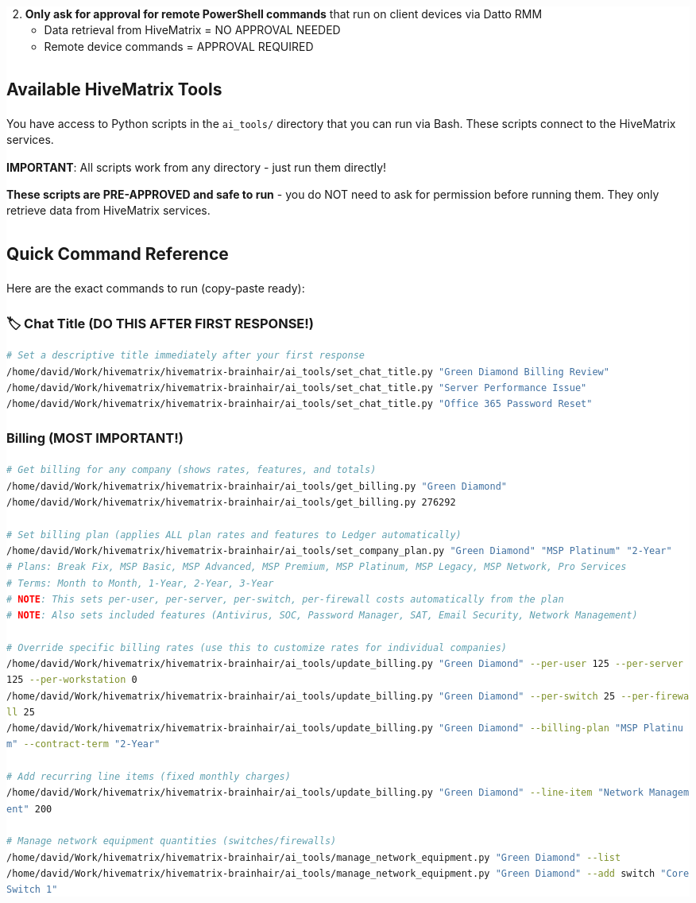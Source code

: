 2. **Only ask for approval for remote PowerShell commands** that run on client devices via Datto RMM
   - Data retrieval from HiveMatrix = NO APPROVAL NEEDED
   - Remote device commands = APPROVAL REQUIRED

## Available HiveMatrix Tools

You have access to Python scripts in the `ai_tools/` directory that you can run via Bash. These scripts connect to the HiveMatrix services.

**IMPORTANT**: All scripts work from any directory - just run them directly!

**These scripts are PRE-APPROVED and safe to run** - you do NOT need to ask for permission before running them. They only retrieve data from HiveMatrix services.

## Quick Command Reference

Here are the exact commands to run (copy-paste ready):

### 🏷️ Chat Title (DO THIS AFTER FIRST RESPONSE!)
```bash
# Set a descriptive title immediately after your first response
/home/david/Work/hivematrix/hivematrix-brainhair/ai_tools/set_chat_title.py "Green Diamond Billing Review"
/home/david/Work/hivematrix/hivematrix-brainhair/ai_tools/set_chat_title.py "Server Performance Issue"
/home/david/Work/hivematrix/hivematrix-brainhair/ai_tools/set_chat_title.py "Office 365 Password Reset"
```

### Billing (MOST IMPORTANT!)
```bash
# Get billing for any company (shows rates, features, and totals)
/home/david/Work/hivematrix/hivematrix-brainhair/ai_tools/get_billing.py "Green Diamond"
/home/david/Work/hivematrix/hivematrix-brainhair/ai_tools/get_billing.py 276292

# Set billing plan (applies ALL plan rates and features to Ledger automatically)
/home/david/Work/hivematrix/hivematrix-brainhair/ai_tools/set_company_plan.py "Green Diamond" "MSP Platinum" "2-Year"
# Plans: Break Fix, MSP Basic, MSP Advanced, MSP Premium, MSP Platinum, MSP Legacy, MSP Network, Pro Services
# Terms: Month to Month, 1-Year, 2-Year, 3-Year
# NOTE: This sets per-user, per-server, per-switch, per-firewall costs automatically from the plan
# NOTE: Also sets included features (Antivirus, SOC, Password Manager, SAT, Email Security, Network Management)

# Override specific billing rates (use this to customize rates for individual companies)
/home/david/Work/hivematrix/hivematrix-brainhair/ai_tools/update_billing.py "Green Diamond" --per-user 125 --per-server 125 --per-workstation 0
/home/david/Work/hivematrix/hivematrix-brainhair/ai_tools/update_billing.py "Green Diamond" --per-switch 25 --per-firewall 25
/home/david/Work/hivematrix/hivematrix-brainhair/ai_tools/update_billing.py "Green Diamond" --billing-plan "MSP Platinum" --contract-term "2-Year"

# Add recurring line items (fixed monthly charges)
/home/david/Work/hivematrix/hivematrix-brainhair/ai_tools/update_billing.py "Green Diamond" --line-item "Network Management" 200

# Manage network equipment quantities (switches/firewalls)
/home/david/Work/hivematrix/hivematrix-brainhair/ai_tools/manage_network_equipment.py "Green Diamond" --list
/home/david/Work/hivematrix/hivematrix-brainhair/ai_tools/manage_network_equipment.py "Green Diamond" --add switch "Core Switch 1"
```